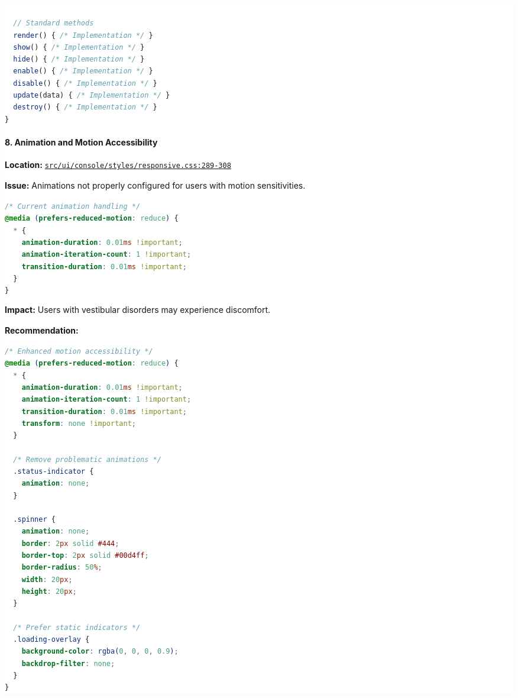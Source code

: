 ```javascript
  
  // Standard methods
  render() { /* Implementation */ }
  show() { /* Implementation */ }
  hide() { /* Implementation */ }
  enable() { /* Implementation */ }
  disable() { /* Implementation */ }
  update(data) { /* Implementation */ }
  destroy() { /* Implementation */ }
}
```

#### 8. **Animation and Motion Accessibility**
**Location:** [`src/ui/console/styles/responsive.css:289-308`](src/ui/console/styles/responsive.css:289-308)

**Issue:** Animations not properly configured for users with motion sensitivities.

```css
/* Current animation handling */
@media (prefers-reduced-motion: reduce) {
  * {
    animation-duration: 0.01ms !important;
    animation-iteration-count: 1 !important;
    transition-duration: 0.01ms !important;
  }
}
```

**Impact:** Users with vestibular disorders may experience discomfort.

**Recommendation:**
```css
/* Enhanced motion accessibility */
@media (prefers-reduced-motion: reduce) {
  * {
    animation-duration: 0.01ms !important;
    animation-iteration-count: 1 !important;
    transition-duration: 0.01ms !important;
    transform: none !important;
  }
  
  /* Remove problematic animations */
  .status-indicator {
    animation: none;
  }
  
  .spinner {
    animation: none;
    border: 2px solid #444;
    border-top: 2px solid #00d4ff;
    border-radius: 50%;
    width: 20px;
    height: 20px;
  }
  
  /* Prefer static indicators */
  .loading-overlay {
    background-color: rgba(0, 0, 0, 0.9);
    backdrop-filter: none;
  }
}
```
